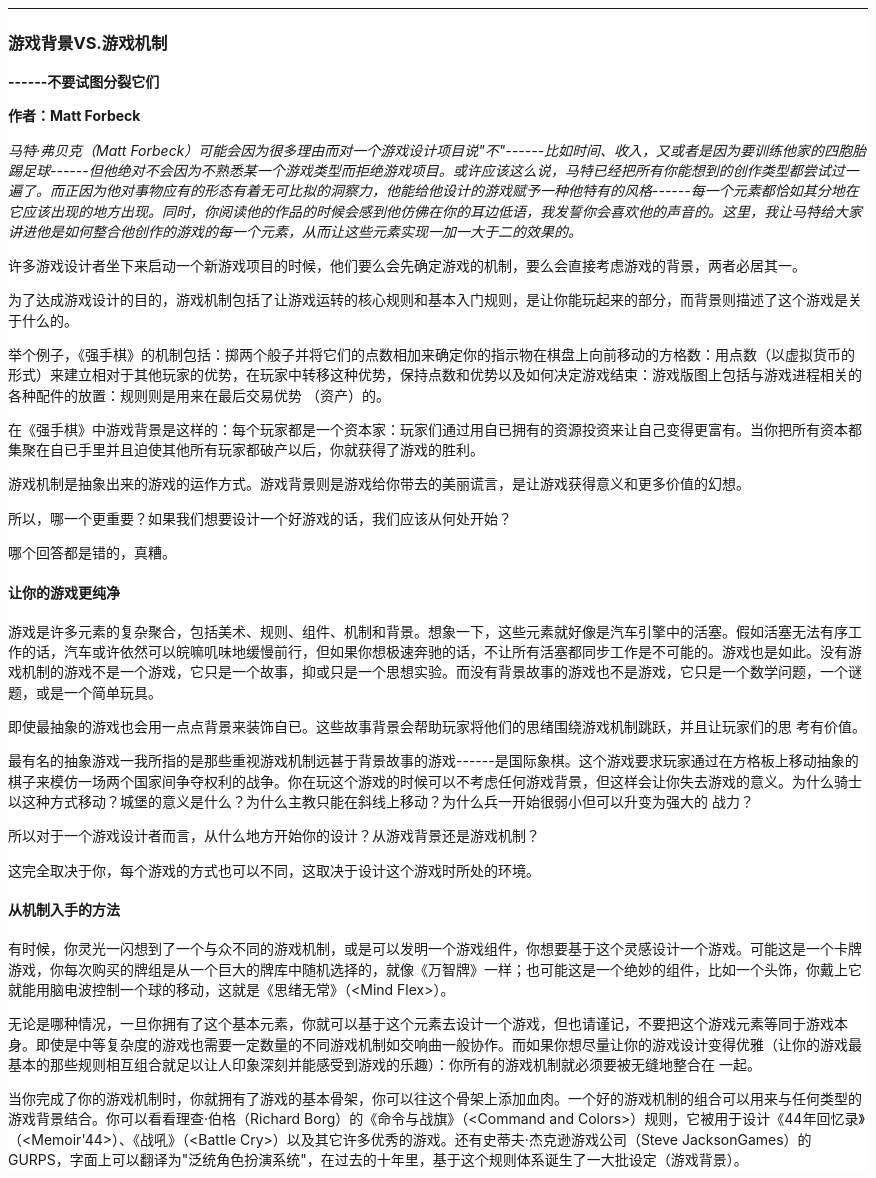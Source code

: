 







---





### 游戏背景VS.游戏机制

**------不要试图分裂它们**

**作者：Matt Forbeck**

*马特·弗贝克（Matt Forbeck）可能会因为很多理由而对一个游戏设计项目说"不"------比如时间、收入，又或者是因为要训练他家的四胞胎踢足球------但他绝对不会因为不熟悉某一个游戏类型而拒绝游戏项目。或许应该这么说，马特已经把所有你能想到的创作类型都尝试过一遍了。而正因为他对事物应有的形态有着无可比拟的洞察力，他能给他设计的游戏赋予一种他特有的风格------每一个元素都恰如其分地在它应该出现的地方出现。同时，你阅读他的作品的时候会感到他仿佛在你的耳边低语，我发誓你会喜欢他的声音的。这里，我让马特给大家讲进他是如何整合他创作的游戏的每一个元素，从而让这些元素实现一加一大于二的效果的。*

许多游戏设计者坐下来启动一个新游戏项目的时候，他们要么会先确定游戏的机制，要么会直接考虑游戏的背景，两者必居其一。

为了达成游戏设计的目的，游戏机制包括了让游戏运转的核心规则和基本入门规则，是让你能玩起来的部分，而背景则描述了这个游戏是关于什么的。

举个例子，《强手棋》的机制包括：掷两个般子并将它们的点数相加来确定你的指示物在棋盘上向前移动的方格数：用点数（以虚拟货币的形式）来建立相对于其他玩家的优势，在玩家中转移这种优势，保持点数和优势以及如何决定游戏结束：游戏版图上包括与游戏进程相关的各种配件的放置：规则则是用来在最后交易优势 （资产）的。

在《强手棋》中游戏背景是这样的：每个玩家都是一个资本家：玩家们通过用自已拥有的资源投资来让自己变得更富有。当你把所有资本都集聚在自已手里并且迫使其他所有玩家都破产以后，你就获得了游戏的胜利。

游戏机制是抽象出来的游戏的运作方式。游戏背景则是游戏给你带去的美丽谎言，是让游戏获得意义和更多价值的幻想。

所以，哪一个更重要？如果我们想要设计一个好游戏的话，我们应该从何处开始？

哪个回答都是错的，真糟。

#### 让你的游戏更纯净

游戏是许多元素的复杂聚合，包括美术、规则、组件、机制和背景。想象一下，这些元素就好像是汽车引擎中的活塞。假如活塞无法有序工作的话，汽车或许依然可以皖嘛叽味地缓慢前行，但如果你想极速奔驰的话，不让所有活塞都同步工作是不可能的。游戏也是如此。没有游戏机制的游戏不是一个游戏，它只是一个故事，抑或只是一个思想实验。而没有背景故事的游戏也不是游戏，它只是一个数学问题，一个谜题，或是一个简单玩具。

即使最抽象的游戏也会用一点点背景来装饰自已。这些故事背景会帮助玩家将他们的思绪围绕游戏机制跳跃，并且让玩家们的思 考有价值。

最有名的抽象游戏一我所指的是那些重视游戏机制远甚于背景故事的游戏------是国际象棋。这个游戏要求玩家通过在方格板上移动抽象的棋子来模仿一场两个国家间争夺权利的战争。你在玩这个游戏的时候可以不考虑任何游戏背景，但这样会让你失去游戏的意义。为什么骑士以这种方式移动？城堡的意义是什么？为什么主教只能在斜线上移动？为什么兵一开始很弱小但可以升变为强大的 战力？

所以对于一个游戏设计者而言，从什么地方开始你的设计？从游戏背景还是游戏机制？

这完全取决于你，每个游戏的方式也可以不同，这取决于设计这个游戏时所处的环境。

#### 从机制入手的方法

有时候，你灵光一闪想到了一个与众不同的游戏机制，或是可以发明一个游戏组件，你想要基于这个灵感设计一个游戏。可能这是一个卡牌游戏，你每次购买的牌组是从一个巨大的牌库中随机选择的，就像《万智牌》一样；也可能这是一个绝妙的组件，比如一个头饰，你戴上它就能用脑电波控制一个球的移动，这就是《思绪无常》（\<Mind Flex\>）。

无论是哪种情况，一旦你拥有了这个基本元素，你就可以基于这个元素去设计一个游戏，但也请谨记，不要把这个游戏元素等同于游戏本身。即使是中等复杂度的游戏也需要一定数量的不同游戏机制如交响曲一般协作。而如果你想尽量让你的游戏设计变得优雅（让你的游戏最基本的那些规则相互组合就足以让人印象深刻并能感受到游戏的乐趣）：你所有的游戏机制就必须要被无缝地整合在 一起。

当你完成了你的游戏机制时，你就拥有了游戏的基本骨架，你可以往这个骨架上添加血肉。一个好的游戏机制的组合可以用来与任何类型的游戏背景结合。你可以看看理查·伯格（Richard Borg）的《命令与战旗》（\<Command and Colors\>）规则，它被用于设计《44年回忆录》（\<Memoir'44\>）、《战吼》（\<Battle Cry\>）以及其它许多优秀的游戏。还有史蒂夫·杰克逊游戏公司（Steve JacksonGames）的GURPS，字面上可以翻译为"泛统角色扮演系统"，在过去的十年里，基于这个规则体系诞生了一大批设定（游戏背景）。
